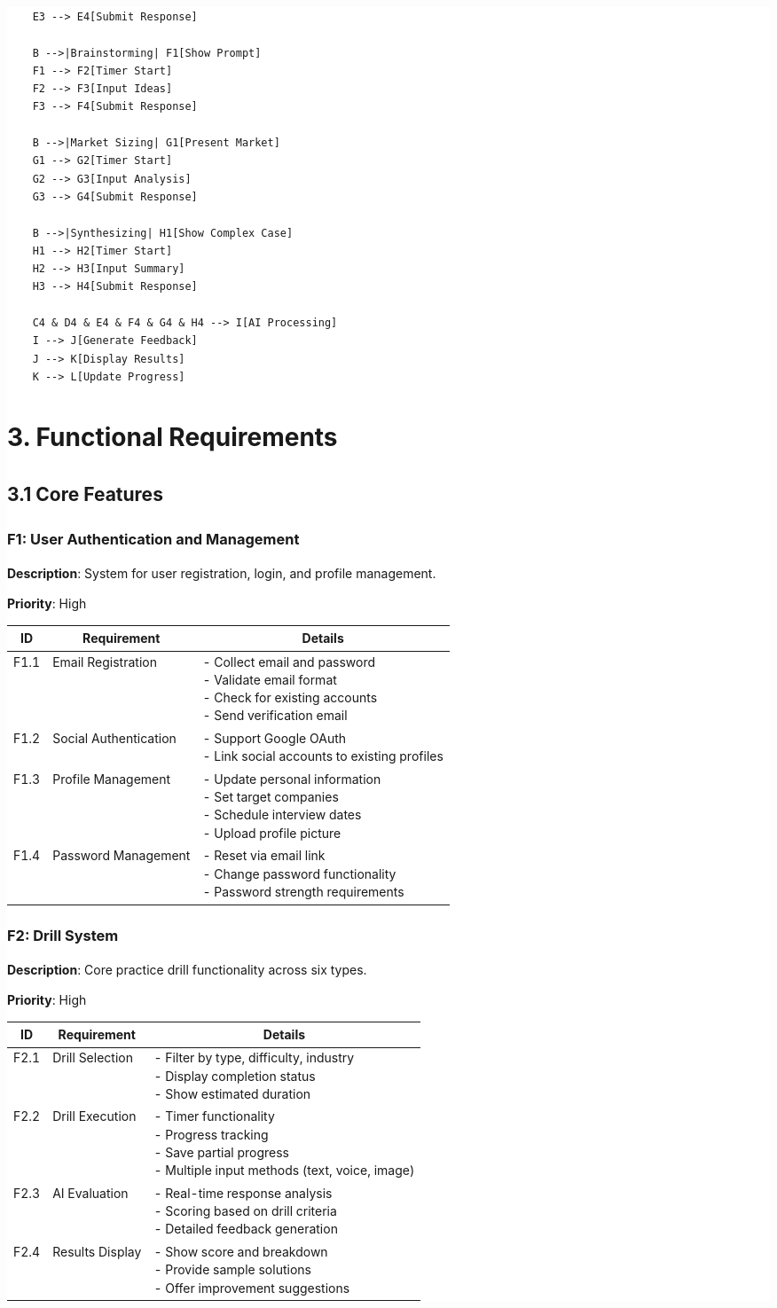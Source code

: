 ```mermaid
    E3 --> E4[Submit Response]
    
    B -->|Brainstorming| F1[Show Prompt]
    F1 --> F2[Timer Start]
    F2 --> F3[Input Ideas]
    F3 --> F4[Submit Response]
    
    B -->|Market Sizing| G1[Present Market]
    G1 --> G2[Timer Start]
    G2 --> G3[Input Analysis]
    G3 --> G4[Submit Response]
    
    B -->|Synthesizing| H1[Show Complex Case]
    H1 --> H2[Timer Start]
    H2 --> H3[Input Summary]
    H3 --> H4[Submit Response]
    
    C4 & D4 & E4 & F4 & G4 & H4 --> I[AI Processing]
    I --> J[Generate Feedback]
    J --> K[Display Results]
    K --> L[Update Progress]
```

# 3. Functional Requirements

## 3.1 Core Features

### F1: User Authentication and Management

**Description**: System for user registration, login, and profile management.

**Priority**: High

| ID | Requirement | Details |
|----|-------------|---------|
| F1.1 | Email Registration | - Collect email and password<br>- Validate email format<br>- Check for existing accounts<br>- Send verification email |
| F1.2 | Social Authentication | - Support Google OAuth<br>- Link social accounts to existing profiles |
| F1.3 | Profile Management | - Update personal information<br>- Set target companies<br>- Schedule interview dates<br>- Upload profile picture |
| F1.4 | Password Management | - Reset via email link<br>- Change password functionality<br>- Password strength requirements |

### F2: Drill System

**Description**: Core practice drill functionality across six types.

**Priority**: High

| ID | Requirement | Details |
|----|-------------|---------|
| F2.1 | Drill Selection | - Filter by type, difficulty, industry<br>- Display completion status<br>- Show estimated duration |
| F2.2 | Drill Execution | - Timer functionality<br>- Progress tracking<br>- Save partial progress<br>- Multiple input methods (text, voice, image) |
| F2.3 | AI Evaluation | - Real-time response analysis<br>- Scoring based on drill criteria<br>- Detailed feedback generation |
| F2.4 | Results Display | - Show score and breakdown<br>- Provide sample solutions<br>- Offer improvement suggestions |

